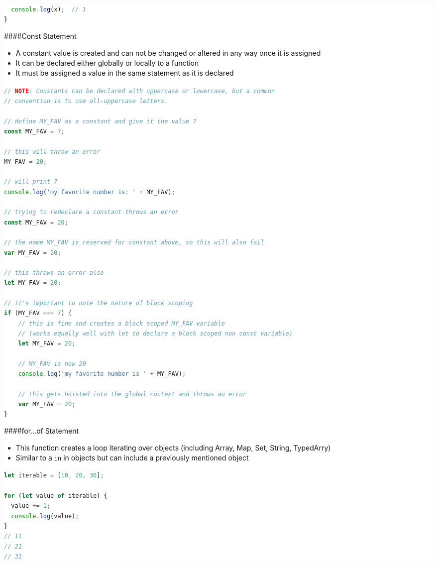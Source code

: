 ~~~~js
  console.log(x);  // 1
}
~~~~

####Const Statement

* A constant value is created and can not be changed or altered in any way once it is assigned
* It can be declared either globally or locally to a function
* It must be assigned a value in the same statement as it is declared

~~~~js
// NOTE: Constants can be declared with uppercase or lowercase, but a common
// convention is to use all-uppercase letters.

// define MY_FAV as a constant and give it the value 7
const MY_FAV = 7;

// this will throw an error
MY_FAV = 20;

// will print 7
console.log('my favorite number is: ' + MY_FAV);

// trying to redeclare a constant throws an error
const MY_FAV = 20;

// the name MY_FAV is reserved for constant above, so this will also fail
var MY_FAV = 20;

// this throws an error also
let MY_FAV = 20;

// it's important to note the nature of block scoping
if (MY_FAV === 7) { 
    // this is fine and creates a block scoped MY_FAV variable 
    // (works equally well with let to declare a block scoped non const variable)
    let MY_FAV = 20;

    // MY_FAV is now 20
    console.log('my favorite number is ' + MY_FAV);

    // this gets hoisted into the global context and throws an error
    var MY_FAV = 20;
}
~~~~

####for…of Statement

* This function creates a loop iterating over objects (including Array, Map, Set, String, TypedArry)
* Similar to a `in` in objects but can include a previously mentioned object

~~~~js
let iterable = [10, 20, 30];

for (let value of iterable) {
  value += 1;
  console.log(value);
}
// 11
// 21
// 31
~~~~
